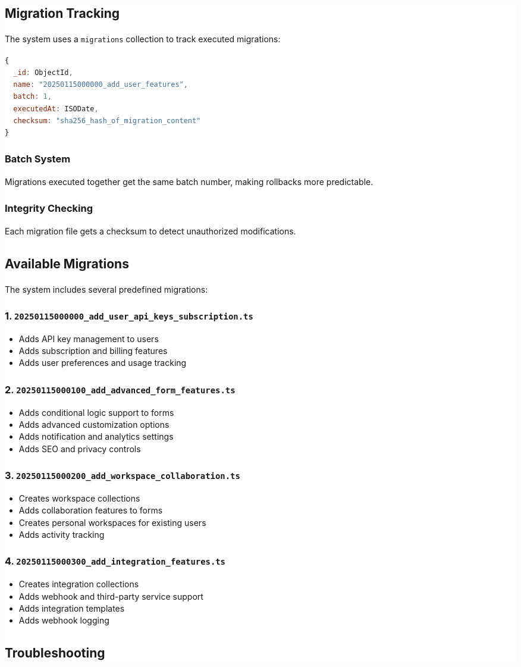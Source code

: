 ## Migration Tracking

The system uses a `migrations` collection to track executed migrations:

```javascript
{
  _id: ObjectId,
  name: "20250115000000_add_user_features",
  batch: 1,
  executedAt: ISODate,
  checksum: "sha256_hash_of_migration_content"
}
```

### Batch System
Migrations executed together get the same batch number, making rollbacks more predictable.

### Integrity Checking
Each migration file gets a checksum to detect unauthorized modifications.

## Available Migrations

The system includes several predefined migrations:

### 1. `20250115000000_add_user_api_keys_subscription.ts`
- Adds API key management to users
- Adds subscription and billing features
- Adds user preferences and usage tracking

### 2. `20250115000100_add_advanced_form_features.ts`
- Adds conditional logic support to forms
- Adds advanced customization options
- Adds notification and analytics settings
- Adds SEO and privacy controls

### 3. `20250115000200_add_workspace_collaboration.ts`
- Creates workspace collections
- Adds collaboration features to forms
- Creates personal workspaces for existing users
- Adds activity tracking

### 4. `20250115000300_add_integration_features.ts`
- Creates integration collections
- Adds webhook and third-party service support
- Adds integration templates
- Adds webhook logging

## Troubleshooting
